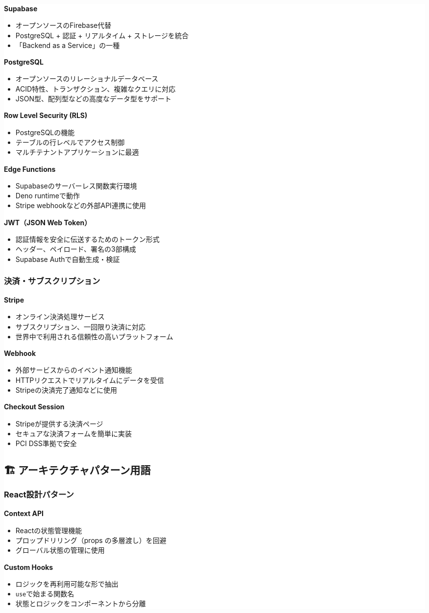 **Supabase**
- オープンソースのFirebase代替
- PostgreSQL + 認証 + リアルタイム + ストレージを統合
- 「Backend as a Service」の一種

**PostgreSQL**
- オープンソースのリレーショナルデータベース
- ACID特性、トランザクション、複雑なクエリに対応
- JSON型、配列型などの高度なデータ型をサポート

**Row Level Security (RLS)**
- PostgreSQLの機能
- テーブルの行レベルでアクセス制御
- マルチテナントアプリケーションに最適

**Edge Functions**
- Supabaseのサーバーレス関数実行環境
- Deno runtimeで動作
- Stripe webhookなどの外部API連携に使用

**JWT（JSON Web Token）**
- 認証情報を安全に伝送するためのトークン形式
- ヘッダー、ペイロード、署名の3部構成
- Supabase Authで自動生成・検証

### 決済・サブスクリプション

**Stripe**
- オンライン決済処理サービス
- サブスクリプション、一回限り決済に対応
- 世界中で利用される信頼性の高いプラットフォーム

**Webhook**
- 外部サービスからのイベント通知機能
- HTTPリクエストでリアルタイムにデータを受信
- Stripeの決済完了通知などに使用

**Checkout Session**
- Stripeが提供する決済ページ
- セキュアな決済フォームを簡単に実装
- PCI DSS準拠で安全

## 🏗 アーキテクチャパターン用語

### React設計パターン

**Context API**
- Reactの状態管理機能
- プロップドリリング（props の多層渡し）を回避
- グローバル状態の管理に使用

**Custom Hooks**
- ロジックを再利用可能な形で抽出
- `use`で始まる関数名
- 状態とロジックをコンポーネントから分離
